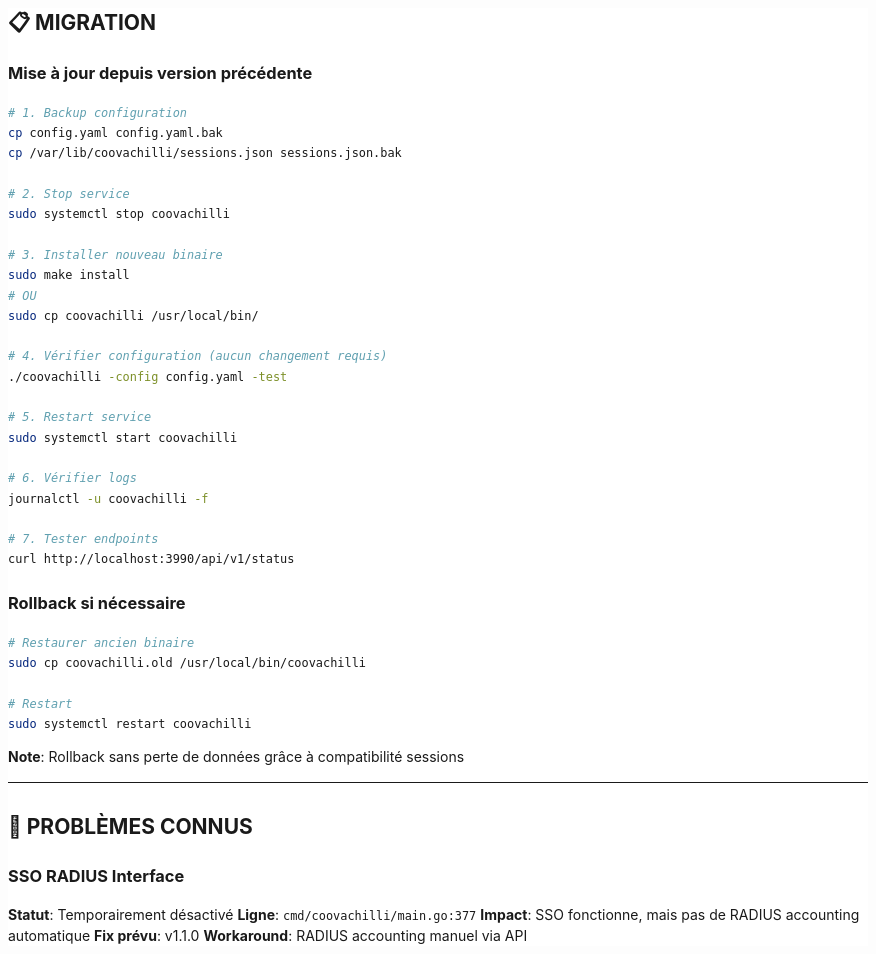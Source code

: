 
## 📋 MIGRATION

### Mise à jour depuis version précédente

```bash
# 1. Backup configuration
cp config.yaml config.yaml.bak
cp /var/lib/coovachilli/sessions.json sessions.json.bak

# 2. Stop service
sudo systemctl stop coovachilli

# 3. Installer nouveau binaire
sudo make install
# OU
sudo cp coovachilli /usr/local/bin/

# 4. Vérifier configuration (aucun changement requis)
./coovachilli -config config.yaml -test

# 5. Restart service
sudo systemctl start coovachilli

# 6. Vérifier logs
journalctl -u coovachilli -f

# 7. Tester endpoints
curl http://localhost:3990/api/v1/status
```

### Rollback si nécessaire

```bash
# Restaurer ancien binaire
sudo cp coovachilli.old /usr/local/bin/coovachilli

# Restart
sudo systemctl restart coovachilli
```

**Note**: Rollback sans perte de données grâce à compatibilité sessions

---

## 🐛 PROBLÈMES CONNUS

### SSO RADIUS Interface
**Statut**: Temporairement désactivé
**Ligne**: `cmd/coovachilli/main.go:377`
**Impact**: SSO fonctionne, mais pas de RADIUS accounting automatique
**Fix prévu**: v1.1.0
**Workaround**: RADIUS accounting manuel via API
